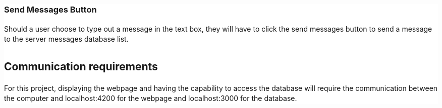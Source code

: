 ### Send Messages Button
Should a user choose to type out a message in the text box, they will have to click the send messages button to send a message to the server messages database list.

## Communication requirements
For this project, displaying the webpage and having the capability to access the database will require the communication between the computer and localhost:4200 for the webpage and localhost:3000 for the database.